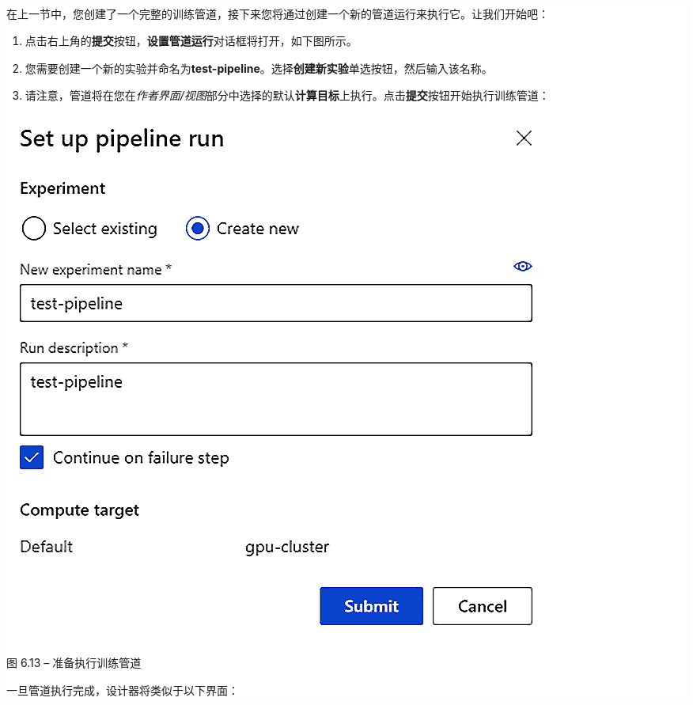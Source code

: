 在上一节中，您创建了一个完整的训练管道，接下来您将通过创建一个新的管道运行来执行它。让我们开始吧：

1.  点击右上角的**提交**按钮，**设置管道运行**对话框将打开，如下图所示。

1.  您需要创建一个新的实验并命名为**test-pipeline**。选择**创建新实验**单选按钮，然后输入该名称。

1.  请注意，管道将在您在*作者界面/视图*部分中选择的默认**计算目标**上执行。点击**提交**按钮开始执行训练管道：

![图 6.13 – 准备执行训练管道](img/B16777_06_013.jpg)

图 6.13 – 准备执行训练管道

一旦管道执行完成，设计器将类似于以下界面：

